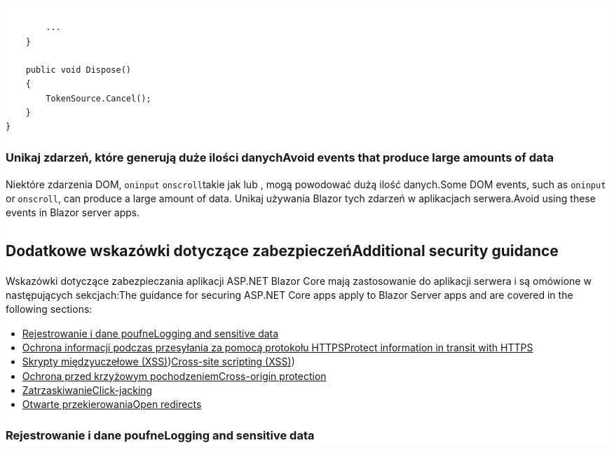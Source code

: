 ```razor

        ...
    }

    public void Dispose()
    {
        TokenSource.Cancel();
    }
}
```

### <a name="avoid-events-that-produce-large-amounts-of-data"></a><span data-ttu-id="9b6f5-341">Unikaj zdarzeń, które generują duże ilości danych</span><span class="sxs-lookup"><span data-stu-id="9b6f5-341">Avoid events that produce large amounts of data</span></span>

<span data-ttu-id="9b6f5-342">Niektóre zdarzenia DOM, `oninput` `onscroll`takie jak lub , mogą powodować dużą ilość danych.</span><span class="sxs-lookup"><span data-stu-id="9b6f5-342">Some DOM events, such as `oninput` or `onscroll`, can produce a large amount of data.</span></span> <span data-ttu-id="9b6f5-343">Unikaj używania Blazor tych zdarzeń w aplikacjach serwera.</span><span class="sxs-lookup"><span data-stu-id="9b6f5-343">Avoid using these events in Blazor server apps.</span></span>

## <a name="additional-security-guidance"></a><span data-ttu-id="9b6f5-344">Dodatkowe wskazówki dotyczące zabezpieczeń</span><span class="sxs-lookup"><span data-stu-id="9b6f5-344">Additional security guidance</span></span>

<span data-ttu-id="9b6f5-345">Wskazówki dotyczące zabezpieczania aplikacji ASP.NET Blazor Core mają zastosowanie do aplikacji serwera i są omówione w następujących sekcjach:</span><span class="sxs-lookup"><span data-stu-id="9b6f5-345">The guidance for securing ASP.NET Core apps apply to Blazor Server apps and are covered in the following sections:</span></span>

* [<span data-ttu-id="9b6f5-346">Rejestrowanie i dane poufne</span><span class="sxs-lookup"><span data-stu-id="9b6f5-346">Logging and sensitive data</span></span>](#logging-and-sensitive-data)
* [<span data-ttu-id="9b6f5-347">Ochrona informacji podczas przesyłania za pomocą protokołu HTTPS</span><span class="sxs-lookup"><span data-stu-id="9b6f5-347">Protect information in transit with HTTPS</span></span>](#protect-information-in-transit-with-https)
* <span data-ttu-id="9b6f5-348">[Skrypty międzyuczełowe (XSS)](#cross-site-scripting-xss))</span><span class="sxs-lookup"><span data-stu-id="9b6f5-348">[Cross-site scripting (XSS)](#cross-site-scripting-xss))</span></span>
* [<span data-ttu-id="9b6f5-349">Ochrona przed krzyżowym pochodzeniem</span><span class="sxs-lookup"><span data-stu-id="9b6f5-349">Cross-origin protection</span></span>](#cross-origin-protection)
* [<span data-ttu-id="9b6f5-350">Zatrzaskiwanie</span><span class="sxs-lookup"><span data-stu-id="9b6f5-350">Click-jacking</span></span>](#click-jacking)
* [<span data-ttu-id="9b6f5-351">Otwarte przekierowania</span><span class="sxs-lookup"><span data-stu-id="9b6f5-351">Open redirects</span></span>](#open-redirects)

### <a name="logging-and-sensitive-data"></a><span data-ttu-id="9b6f5-352">Rejestrowanie i dane poufne</span><span class="sxs-lookup"><span data-stu-id="9b6f5-352">Logging and sensitive data</span></span>
